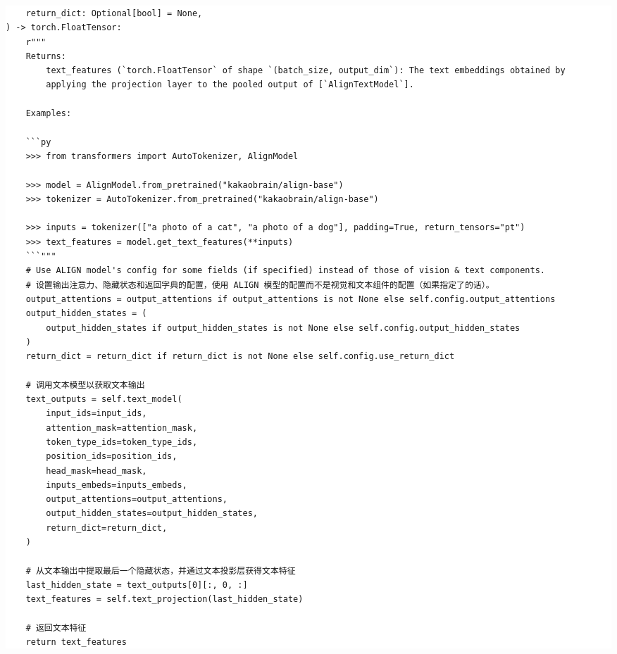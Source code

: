         return_dict: Optional[bool] = None,
    ) -> torch.FloatTensor:
        r"""
        Returns:
            text_features (`torch.FloatTensor` of shape `(batch_size, output_dim`): The text embeddings obtained by
            applying the projection layer to the pooled output of [`AlignTextModel`].

        Examples:

        ```py
        >>> from transformers import AutoTokenizer, AlignModel

        >>> model = AlignModel.from_pretrained("kakaobrain/align-base")
        >>> tokenizer = AutoTokenizer.from_pretrained("kakaobrain/align-base")

        >>> inputs = tokenizer(["a photo of a cat", "a photo of a dog"], padding=True, return_tensors="pt")
        >>> text_features = model.get_text_features(**inputs)
        ```"""
        # Use ALIGN model's config for some fields (if specified) instead of those of vision & text components.
        # 设置输出注意力、隐藏状态和返回字典的配置，使用 ALIGN 模型的配置而不是视觉和文本组件的配置（如果指定了的话）。
        output_attentions = output_attentions if output_attentions is not None else self.config.output_attentions
        output_hidden_states = (
            output_hidden_states if output_hidden_states is not None else self.config.output_hidden_states
        )
        return_dict = return_dict if return_dict is not None else self.config.use_return_dict

        # 调用文本模型以获取文本输出
        text_outputs = self.text_model(
            input_ids=input_ids,
            attention_mask=attention_mask,
            token_type_ids=token_type_ids,
            position_ids=position_ids,
            head_mask=head_mask,
            inputs_embeds=inputs_embeds,
            output_attentions=output_attentions,
            output_hidden_states=output_hidden_states,
            return_dict=return_dict,
        )

        # 从文本输出中提取最后一个隐藏状态，并通过文本投影层获得文本特征
        last_hidden_state = text_outputs[0][:, 0, :]
        text_features = self.text_projection(last_hidden_state)

        # 返回文本特征
        return text_features

